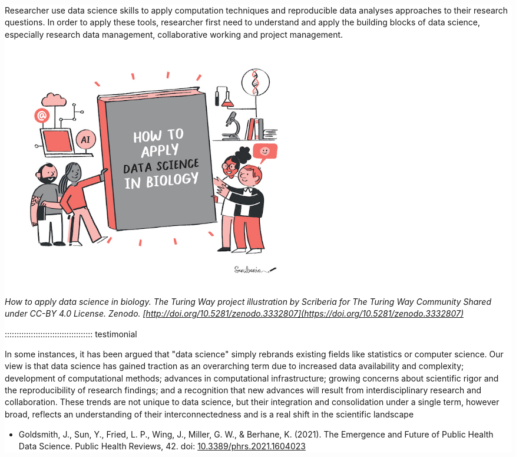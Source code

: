 Researcher use data science skills to apply computation techniques and reproducible data analyses approaches to their research questions.
In order to apply these tools, researcher first need to understand and apply the building blocks of data science, especially research data management, collaborative working and project management.

<img src="fig/handbook-for-application.jpg" alt="Two people with computational expertise holding a giant book towards two other people who conduct lab experiments. The book saya: how to apply data science in biology." width="500"/>

*How to apply data science in biology. The Turing Way project illustration by Scriberia for The Turing Way Community Shared under CC-BY 4.0 License. Zenodo. [http://doi.org/10.5281/zenodo.3332807](https://doi.org/10.5281/zenodo.3332807)*

:::::::::::::::::::::::::::::::::::::  testimonial

In some instances, it has been argued that "data science" simply rebrands existing fields like statistics or computer science.
Our view is that data science has gained traction as an overarching term due to increased data availability and complexity; development of computational methods; advances in computational infrastructure; growing concerns about scientific rigor and the reproducibility of research findings; and a recognition that new advances will result from interdisciplinary research and collaboration.
These trends are not unique to data science, but their integration and consolidation under a single term, however broad, reflects an understanding of their interconnectedness and is a real shift in the scientific landscape

- Goldsmith, J., Sun, Y., Fried, L. P., Wing, J., Miller, G. W., \& Berhane, K. (2021). The Emergence and Future of Public Health Data Science. Public Health Reviews, 42. doi: [10\.3389/phrs.2021.1604023](https://www.ncbi.nlm.nih.gov/pmc/articles/PMC8378512/)
